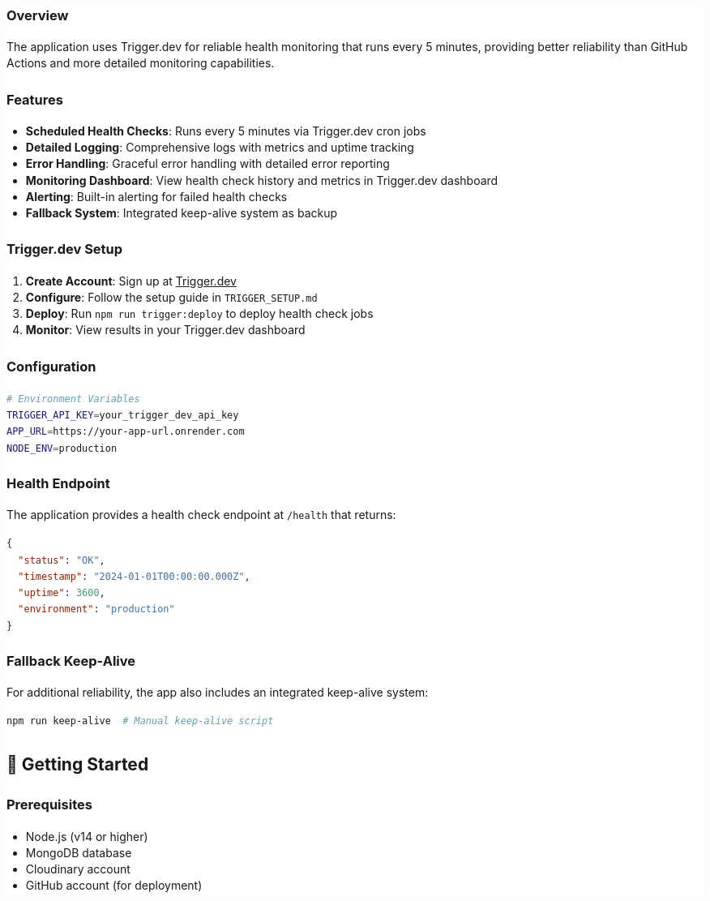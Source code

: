 ### **Overview**
The application uses Trigger.dev for reliable health monitoring that runs every 5 minutes, providing better reliability than GitHub Actions and more detailed monitoring capabilities.

### **Features**
- **Scheduled Health Checks**: Runs every 5 minutes via Trigger.dev cron jobs
- **Detailed Logging**: Comprehensive logs with metrics and uptime tracking
- **Error Handling**: Graceful error handling with detailed error reporting
- **Monitoring Dashboard**: View health check history and metrics in Trigger.dev dashboard
- **Alerting**: Built-in alerting for failed health checks
- **Fallback System**: Integrated keep-alive system as backup

### **Trigger.dev Setup**
1. **Create Account**: Sign up at [Trigger.dev](https://trigger.dev)
2. **Configure**: Follow the setup guide in `TRIGGER_SETUP.md`
3. **Deploy**: Run `npm run trigger:deploy` to deploy health check jobs
4. **Monitor**: View results in your Trigger.dev dashboard

### **Configuration**
```bash
# Environment Variables
TRIGGER_API_KEY=your_trigger_dev_api_key
APP_URL=https://your-app-url.onrender.com
NODE_ENV=production
```

### **Health Endpoint**
The application provides a health check endpoint at `/health` that returns:
```json
{
  "status": "OK",
  "timestamp": "2024-01-01T00:00:00.000Z",
  "uptime": 3600,
  "environment": "production"
}
```

### **Fallback Keep-Alive**
For additional reliability, the app also includes an integrated keep-alive system:
```bash
npm run keep-alive  # Manual keep-alive script
```

## 🚀 Getting Started

### **Prerequisites**
- Node.js (v14 or higher)
- MongoDB database
- Cloudinary account
- GitHub account (for deployment)
